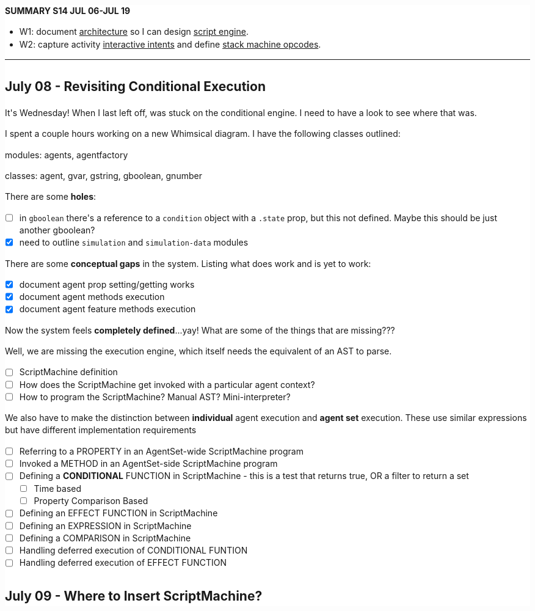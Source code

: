 **SUMMARY S14 JUL 06-JUL 19**

* W1: document [architecture](https://whimsical.com/Hd6ztovsXEV4DGZeja1BTB) so I can design [script engine](https://whimsical.com/N9br22U6RWCJAqSiNEHkGG).
* W2: capture activity [interactive intents](https://docs.google.com/document/d/15_z_fw7Lp0qwFL_wPGhRSvNs4DiLxf0yoGR6JFmZdpA/edit) and define [stack machine opcodes](https://docs.google.com/spreadsheets/d/1jLPHsRAsP65oHNrtxJOpEgP6zbS1xERLEz9B0SC5CTo/edit#gid=934723724).

---

## July 08 - Revisiting Conditional Execution

It's Wednesday! When I last left off, was stuck on the conditional engine. I need to have a look to see where that was. 

I spent a couple hours working on a new Whimsical diagram. I have the following classes outlined:

modules: agents, agentfactory

classes: agent, gvar, gstring, gboolean, gnumber

There are some **holes**:

* [ ] in `gboolean` there's a reference to a `condition` object with a `.state` prop, but this not defined. Maybe this should be just another gboolean?
* [x] need to outline `simulation` and `simulation-data` modules

There are some **conceptual gaps** in the system. Listing what does work and is yet to work:

* [x] document agent prop setting/getting works
* [x] document agent methods execution
* [x] document agent feature methods execution

Now the system feels **completely defined**...yay! What are some of the things that are missing???

Well, we are missing the execution engine, which itself needs the equivalent of an AST to parse.

* [ ] ScriptMachine definition
* [ ] How  does the ScriptMachine get invoked with a particular agent context?
* [ ] How to program the ScriptMachine? Manual AST? Mini-interpreter?

We also have to make the distinction between **individual** agent execution and **agent set** execution. These use similar expressions but have different implementation requirements

* [ ] Referring to a PROPERTY in an AgentSet-wide ScriptMachine program
* [ ] Invoked a METHOD in an AgentSet-side ScriptMachine program
* [ ] Defining a **CONDITIONAL** FUNCTION in ScriptMachine - this is a test that returns true, OR a filter to return a set
  * [ ] Time based
  * [ ] Property Comparison Based
* [ ] Defining an EFFECT FUNCTION in ScriptMachine
* [ ] Defining an EXPRESSION in ScriptMachine
* [ ] Defining a COMPARISON in ScriptMachine
* [ ] Handling deferred execution of CONDITIONAL FUNTION
* [ ] Handling deferred execution of EFFECT FUNCTION

## July 09 - Where to Insert ScriptMachine?
